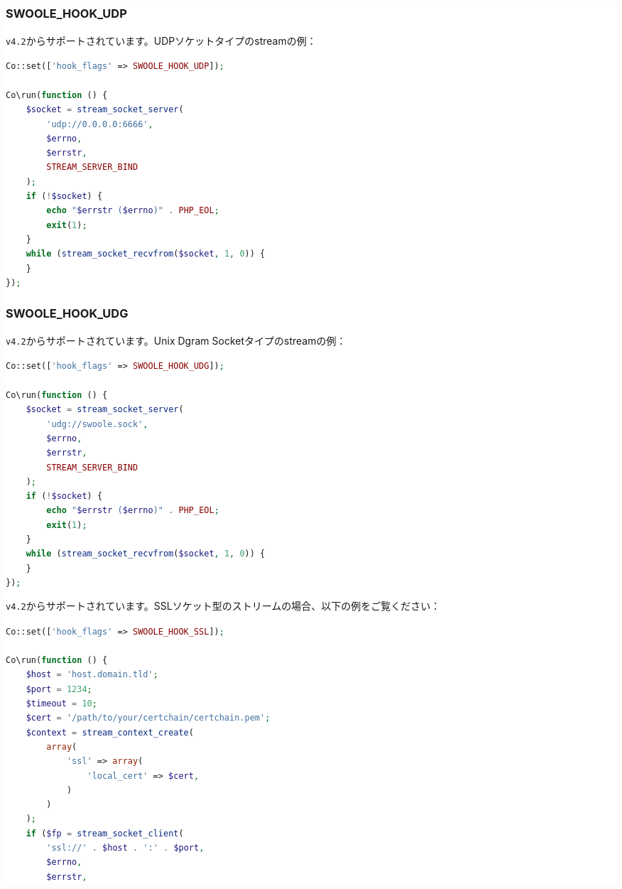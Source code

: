 ### SWOOLE_HOOK_UDP

`v4.2`からサポートされています。UDPソケットタイプのstreamの例：

```php
Co::set(['hook_flags' => SWOOLE_HOOK_UDP]);

Co\run(function () {
    $socket = stream_socket_server(
        'udp://0.0.0.0:6666',
        $errno,
        $errstr,
        STREAM_SERVER_BIND
    );
    if (!$socket) {
        echo "$errstr ($errno)" . PHP_EOL;
        exit(1);
    }
    while (stream_socket_recvfrom($socket, 1, 0)) {
    }
});
```
### SWOOLE_HOOK_UDG

`v4.2`からサポートされています。Unix Dgram Socketタイプのstreamの例：

```php
Co::set(['hook_flags' => SWOOLE_HOOK_UDG]);

Co\run(function () {
    $socket = stream_socket_server(
        'udg://swoole.sock',
        $errno,
        $errstr,
        STREAM_SERVER_BIND
    );
    if (!$socket) {
        echo "$errstr ($errno)" . PHP_EOL;
        exit(1);
    }
    while (stream_socket_recvfrom($socket, 1, 0)) {
    }
});
```
`v4.2`からサポートされています。SSLソケット型のストリームの場合、以下の例をご覧ください：

```php
Co::set(['hook_flags' => SWOOLE_HOOK_SSL]);

Co\run(function () {
    $host = 'host.domain.tld';
    $port = 1234;
    $timeout = 10;
    $cert = '/path/to/your/certchain/certchain.pem';
    $context = stream_context_create(
        array(
            'ssl' => array(
                'local_cert' => $cert,
            )
        )
    );
    if ($fp = stream_socket_client(
        'ssl://' . $host . ':' . $port,
        $errno,
        $errstr,
```